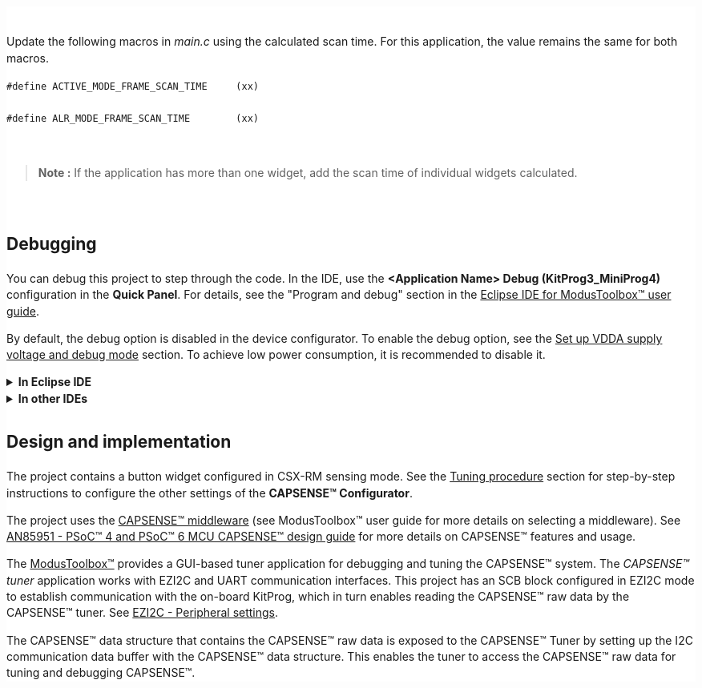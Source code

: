    <br>

Update the following macros in *main.c* using the calculated scan time. For this application, the value remains the same for both macros.

```
#define ACTIVE_MODE_FRAME_SCAN_TIME     (xx)

#define ALR_MODE_FRAME_SCAN_TIME        (xx)
```
<br>

> **Note :** If the application has more than one widget, add the scan time of individual widgets calculated.

<br>

## Debugging

You can debug this project to step through the code. In the IDE, use the **\<Application Name> Debug (KitProg3_MiniProg4)** configuration in the **Quick Panel**. For details, see the "Program and debug" section in the [Eclipse IDE for ModusToolbox&trade; user guide](https://www.infineon.com/MTBEclipseIDEUserGuide).

By default, the debug option is disabled in the device configurator. To enable the debug option, see the [Set up VDDA supply voltage and debug mode](#set-up-the-vdda-supply-voltage-and-debug-mode-in-device-configurator) section. To achieve low power consumption, it is recommended to disable it. 

<details><summary><b>In Eclipse IDE</b></summary></details>


<details><summary><b>In other IDEs</b></summary></details>

## Design and implementation

The project contains a button widget configured in CSX-RM sensing mode. See the [Tuning procedure](#tuning-procedure) section for step-by-step instructions to configure the other settings of the **CAPSENSE&trade; Configurator**.

The project uses the [CAPSENSE&trade; middleware](https://github.com/Infineon/capsense) (see ModusToolbox&trade; user guide for more details on selecting a middleware). See [AN85951 - PSoC&trade; 4 and PSoC&trade; 6 MCU CAPSENSE&trade; design guide](https://www.infineon.com/AN85951) for more details on CAPSENSE&trade; features and usage.

The [ModusToolbox&trade;](https://www.infineon.com/cms/en/design-support/tools/sdk/modustoolbox-software) provides a GUI-based tuner application for debugging and tuning the CAPSENSE&trade; system. The *CAPSENSE&trade; tuner* application works with EZI2C and UART communication interfaces. This project has an SCB block configured in EZI2C mode to establish communication with the on-board KitProg, which in turn enables reading the CAPSENSE&trade; raw data by the CAPSENSE&trade; tuner. See [EZI2C - Peripheral settings](#resources-and-settings).

The CAPSENSE&trade; data structure that contains the CAPSENSE&trade; raw data is exposed to the CAPSENSE&trade; Tuner by setting up the I2C communication data buffer with the CAPSENSE&trade; data structure. This enables the tuner to access the CAPSENSE&trade; raw data for tuning and debugging CAPSENSE&trade;.
